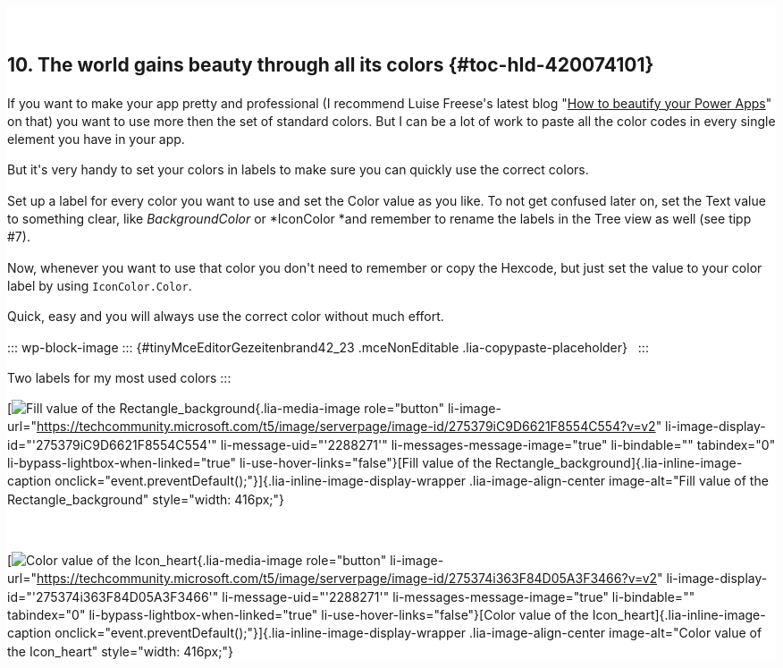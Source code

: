  

## 10. The world gains beauty through all its colors {#toc-hId-420074101}

If you want to make your app pretty and professional (I recommend Luise
Freese's latest blog "[How to beautify your Power
Apps](https://m365princess.com/how-to-beautify-your-power-apps/)" on
that) you want to use more then the set of standard colors. But I can be
a lot of work to paste all the color codes in every single element you
have in your app.

But it's very handy to set your colors in labels to make sure you can
quickly use the correct colors.

Set up a label for every color you want to use and set the Color value
as you like. To not get confused later on, set the Text value to
something clear, like *BackgroundColor* or *IconColor *and remember to
rename the labels in the Tree view as well (see tipp #7).

Now, whenever you want to use that color you don't need to remember or
copy the Hexcode, but just set the value to your color label by
using `IconColor.Color`.

Quick, easy and you will always use the correct color without much
effort.

::: wp-block-image
::: {#tinyMceEditorGezeitenbrand42_23 .mceNonEditable .lia-copypaste-placeholder}
 
:::

Two labels for my most used colors
:::

[![Fill value of the
Rectangle_background](https://techcommunity.microsoft.com/t5/image/serverpage/image-id/275379iC9D6621F8554C554/image-size/large?v=v2&px=999 "Picture12.png"){.lia-media-image
role="button"
li-image-url="https://techcommunity.microsoft.com/t5/image/serverpage/image-id/275379iC9D6621F8554C554?v=v2"
li-image-display-id="'275379iC9D6621F8554C554'"
li-message-uid="'2288271'" li-messages-message-image="true"
li-bindable="" tabindex="0" li-bypass-lightbox-when-linked="true"
li-use-hover-links="false"}[Fill value of the
Rectangle_background]{.lia-inline-image-caption
onclick="event.preventDefault();"}]{.lia-inline-image-display-wrapper
.lia-image-align-center
image-alt="Fill value of the Rectangle_background"
style="width: 416px;"}

 

[![Color value of the
Icon_heart](https://techcommunity.microsoft.com/t5/image/serverpage/image-id/275374i363F84D05A3F3466/image-size/large?v=v2&px=999 "Picture13.png"){.lia-media-image
role="button"
li-image-url="https://techcommunity.microsoft.com/t5/image/serverpage/image-id/275374i363F84D05A3F3466?v=v2"
li-image-display-id="'275374i363F84D05A3F3466'"
li-message-uid="'2288271'" li-messages-message-image="true"
li-bindable="" tabindex="0" li-bypass-lightbox-when-linked="true"
li-use-hover-links="false"}[Color value of the
Icon_heart]{.lia-inline-image-caption
onclick="event.preventDefault();"}]{.lia-inline-image-display-wrapper
.lia-image-align-center image-alt="Color value of the Icon_heart"
style="width: 416px;"}
